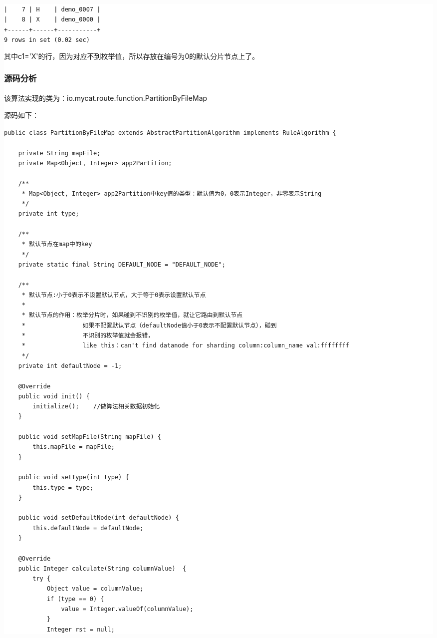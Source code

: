 ~~~
|    7 | H    | demo_0007 |
|    8 | X    | demo_0000 |
+------+------+-----------+
9 rows in set (0.02 sec)
~~~
其中c1='X'的行，因为对应不到枚举值，所以存放在编号为0的默认分片节点上了。


### 源码分析
该算法实现的类为：io.mycat.route.function.PartitionByFileMap

源码如下：
~~~
public class PartitionByFileMap extends AbstractPartitionAlgorithm implements RuleAlgorithm {

	private String mapFile;
	private Map<Object, Integer> app2Partition;
	
	/**
	 * Map<Object, Integer> app2Partition中key值的类型：默认值为0，0表示Integer，非零表示String
	 */	 	 
	private int type;
	
	/**
	 * 默认节点在map中的key
	 */
	private static final String DEFAULT_NODE = "DEFAULT_NODE";
	
	/**
	 * 默认节点:小于0表示不设置默认节点，大于等于0表示设置默认节点
	 * 
	 * 默认节点的作用：枚举分片时，如果碰到不识别的枚举值，就让它路由到默认节点
	 *                如果不配置默认节点（defaultNode值小于0表示不配置默认节点），碰到
	 *                不识别的枚举值就会报错，
	 *                like this：can't find datanode for sharding column:column_name val:ffffffff    
	 */
	private int defaultNode = -1;

	@Override
	public void init() {
		initialize();    //做算法相关数据初始化
	}

	public void setMapFile(String mapFile) {
		this.mapFile = mapFile;
	}
	
	public void setType(int type) {
		this.type = type;
	}

	public void setDefaultNode(int defaultNode) {
		this.defaultNode = defaultNode;
	}

	@Override
	public Integer calculate(String columnValue)  {
		try {
			Object value = columnValue;
			if (type == 0) {
				value = Integer.valueOf(columnValue);
			}
			Integer rst = null;
~~~